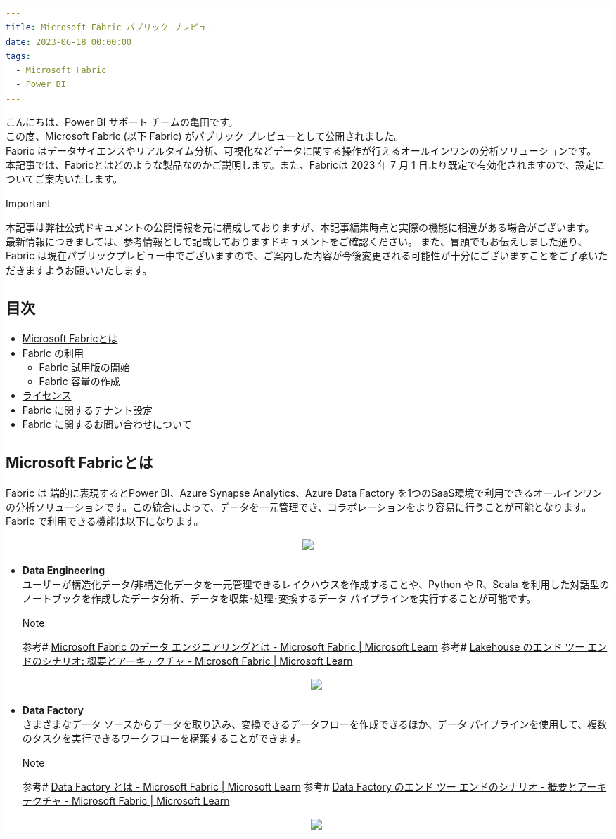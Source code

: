 ```yaml
---
title: Microsoft Fabric パブリック プレビュー
date: 2023-06-18 00:00:00 
tags:
  - Microsoft Fabric
  - Power BI
---
```


こんにちは、Power BI サポート チームの亀田です。  
この度、Microsoft Fabric (以下 Fabric) がパブリック プレビューとして公開されました。  
Fabric はデータサイエンスやリアルタイム分析、可視化などデータに関する操作が行えるオールインワンの分析ソリューションです。  
本記事では、Fabricとはどのような製品なのかご説明します。また、Fabricは 2023 年 7 月 1 日より既定で有効化されますので、設定についてご案内いたします。



> [!IMPORTANT]  
> 本記事は弊社公式ドキュメントの公開情報を元に構成しておりますが、本記事編集時点と実際の機能に相違がある場合がございます。  
> 最新情報につきましては、参考情報として記載しておりますドキュメントをご確認ください。
> また、冒頭でもお伝えしました通り、Fabric は現在パブリックプレビュー中でございますので、ご案内した内容が今後変更される可能性が十分にございますことをご了承いただきますようお願いいたします。

## 目次

* [Microsoft Fabricとは](#Microsoft-Fabricとは)
* [Fabric の利用](#Fabric-の利用)
  * [Fabric 試用版の開始](#Fabric-試用版の開始)
  * [Fabric 容量の作成](#Fabric-容量の作成)
* [ライセンス](#ライセンス)
* [Fabric に関するテナント設定](#Fabric-に関するテナント設定)
* [Fabric に関するお問い合わせについて](#Fabric-に関するお問い合わせについて)

## Microsoft Fabricとは  
Fabric は 端的に表現するとPower BI、Azure Synapse Analytics、Azure Data Factory を1つのSaaS環境で利用できるオールインワンの分析ソリューションです。この統合によって、データを一元管理でき、コラボレーションをより容易に行うことが可能となります。Fabric で利用できる機能は以下になります。
<div align="center">
<img src="Fabric01.png">
</div>  

- **Data Engineering**  
  ユーザーが構造化データ/非構造化データを一元管理できるレイクハウスを作成することや、Python や R、Scala を利用した対話型のノートブックを作成したデータ分析、データを収集･処理･変換するデータ パイプラインを実行することが可能です。
  > [!NOTE]
  > 参考# [Microsoft Fabric のデータ エンジニアリングとは - Microsoft Fabric | Microsoft Learn](https://learn.microsoft.com/ja-jp/fabric/data-engineering/data-engineering-overview)
  > 参考# [Lakehouse のエンド ツー エンドのシナリオ: 概要とアーキテクチャ - Microsoft Fabric | Microsoft Learn](https://learn.microsoft.com/ja-jp/fabric/data-engineering/tutorial-lakehouse-introduction)
  <div align="center">
  <img src="Fabric02.png">
  </div>  

- **Data Factory**  
  さまざまなデータ ソースからデータを取り込み、変換できるデータフローを作成できるほか、データ パイプラインを使用して、複数のタスクを実行できるワークフローを構築することができます。
  > [!NOTE]
  > 参考# [Data Factory とは - Microsoft Fabric | Microsoft Learn](https://learn.microsoft.com/ja-jp/fabric/data-factory/data-factory-overview)
  > 参考# [Data Factory のエンド ツー エンドのシナリオ - 概要とアーキテクチャ - Microsoft Fabric | Microsoft Learn](https://learn.microsoft.com/ja-jp/fabric/data-factory/tutorial-end-to-end-introduction)
  <div align="center">
  <img src="Fabric03.png">
  </div>
